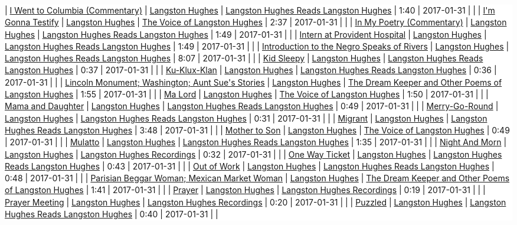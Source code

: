 | [I Went to Columbia \(Commentary\)](https://open.spotify.com/track/6f9JDTnHhSC6neocaxNXSX) | [Langston Hughes](https://open.spotify.com/artist/1mNcebzTg5QlHEY4WYhLSm) | [Langston Hughes Reads Langston Hughes](https://open.spotify.com/album/2kvceUOWyOUKt61Mcdq87v) | 1:40 | 2017-01-31 |  |
| [I'm Gonna Testify](https://open.spotify.com/track/06Ot0rBWQEoJxn0YHr5Czf) | [Langston Hughes](https://open.spotify.com/artist/1mNcebzTg5QlHEY4WYhLSm) | [The Voice of Langston Hughes](https://open.spotify.com/album/47svgVhdLaB00HOKFc4Bo8) | 2:37 | 2017-01-31 |  |
| [In My Poetry \(Commentary\)](https://open.spotify.com/track/4WVPRywWtYCoAqSiBFb3op) | [Langston Hughes](https://open.spotify.com/artist/1mNcebzTg5QlHEY4WYhLSm) | [Langston Hughes Reads Langston Hughes](https://open.spotify.com/album/2kvceUOWyOUKt61Mcdq87v) | 1:49 | 2017-01-31 |  |
| [Intern at Provident Hospital](https://open.spotify.com/track/7tZXldmpKE6pYGZyFMG7mn) | [Langston Hughes](https://open.spotify.com/artist/1mNcebzTg5QlHEY4WYhLSm) | [Langston Hughes Reads Langston Hughes](https://open.spotify.com/album/2kvceUOWyOUKt61Mcdq87v) | 1:49 | 2017-01-31 |  |
| [Introduction to the Negro Speaks of Rivers](https://open.spotify.com/track/5Nh5aOCy7CTHKQcFX9FPn0) | [Langston Hughes](https://open.spotify.com/artist/1mNcebzTg5QlHEY4WYhLSm) | [Langston Hughes Reads Langston Hughes](https://open.spotify.com/album/2kvceUOWyOUKt61Mcdq87v) | 8:07 | 2017-01-31 |  |
| [Kid Sleepy](https://open.spotify.com/track/1PtCF1hRmczw8UVxWoLH0X) | [Langston Hughes](https://open.spotify.com/artist/1mNcebzTg5QlHEY4WYhLSm) | [Langston Hughes Reads Langston Hughes](https://open.spotify.com/album/2kvceUOWyOUKt61Mcdq87v) | 0:37 | 2017-01-31 |  |
| [Ku\-Klux\-Klan](https://open.spotify.com/track/6s5H4EGTtsTwERLGA5Z847) | [Langston Hughes](https://open.spotify.com/artist/1mNcebzTg5QlHEY4WYhLSm) | [Langston Hughes Reads Langston Hughes](https://open.spotify.com/album/2kvceUOWyOUKt61Mcdq87v) | 0:36 | 2017-01-31 |  |
| [Lincoln Monument; Washington; Aunt Sue's Stories](https://open.spotify.com/track/1P1VHDcXCF5ynTz3fXuxUZ) | [Langston Hughes](https://open.spotify.com/artist/1mNcebzTg5QlHEY4WYhLSm) | [The Dream Keeper and Other Poems of Langston Hughes](https://open.spotify.com/album/35KBnPbJHr5mZqWXssXnpB) | 1:55 | 2017-01-31 |  |
| [Ma Lord](https://open.spotify.com/track/21YbuyNDegrkmHpt2kWXLZ) | [Langston Hughes](https://open.spotify.com/artist/1mNcebzTg5QlHEY4WYhLSm) | [The Voice of Langston Hughes](https://open.spotify.com/album/47svgVhdLaB00HOKFc4Bo8) | 1:50 | 2017-01-31 |  |
| [Mama and Daughter](https://open.spotify.com/track/6FWCkvilgVz98vkK6CfuwJ) | [Langston Hughes](https://open.spotify.com/artist/1mNcebzTg5QlHEY4WYhLSm) | [Langston Hughes Reads Langston Hughes](https://open.spotify.com/album/2kvceUOWyOUKt61Mcdq87v) | 0:49 | 2017-01-31 |  |
| [Merry\-Go\-Round](https://open.spotify.com/track/2uBoGpdGivNNusGK2j6pV7) | [Langston Hughes](https://open.spotify.com/artist/1mNcebzTg5QlHEY4WYhLSm) | [Langston Hughes Reads Langston Hughes](https://open.spotify.com/album/2kvceUOWyOUKt61Mcdq87v) | 0:31 | 2017-01-31 |  |
| [Migrant](https://open.spotify.com/track/0zxP6eMLYUrkpvQ0YU6dxo) | [Langston Hughes](https://open.spotify.com/artist/1mNcebzTg5QlHEY4WYhLSm) | [Langston Hughes Reads Langston Hughes](https://open.spotify.com/album/2kvceUOWyOUKt61Mcdq87v) | 3:48 | 2017-01-31 |  |
| [Mother to Son](https://open.spotify.com/track/4b5ZExCNFsRktZRUN6zdUt) | [Langston Hughes](https://open.spotify.com/artist/1mNcebzTg5QlHEY4WYhLSm) | [The Voice of Langston Hughes](https://open.spotify.com/album/47svgVhdLaB00HOKFc4Bo8) | 0:49 | 2017-01-31 |  |
| [Mulatto](https://open.spotify.com/track/3NhjoQgUAwV8u9rqlpGoLf) | [Langston Hughes](https://open.spotify.com/artist/1mNcebzTg5QlHEY4WYhLSm) | [Langston Hughes Reads Langston Hughes](https://open.spotify.com/album/2kvceUOWyOUKt61Mcdq87v) | 1:35 | 2017-01-31 |  |
| [Night And Morn](https://open.spotify.com/track/6wqoaIo5Ln4qgv2Iwc3T4I) | [Langston Hughes](https://open.spotify.com/artist/1mNcebzTg5QlHEY4WYhLSm) | [Langston Hughes Recordings](https://open.spotify.com/album/7Ek0QRGNy92Zcfv53edFET) | 0:32 | 2017-01-31 |  |
| [One Way Ticket](https://open.spotify.com/track/1BULoMJ8x4tWrEd05MHP8x) | [Langston Hughes](https://open.spotify.com/artist/1mNcebzTg5QlHEY4WYhLSm) | [Langston Hughes Reads Langston Hughes](https://open.spotify.com/album/2kvceUOWyOUKt61Mcdq87v) | 0:43 | 2017-01-31 |  |
| [Out of Work](https://open.spotify.com/track/0KDjcttp7owmP075qBnlJG) | [Langston Hughes](https://open.spotify.com/artist/1mNcebzTg5QlHEY4WYhLSm) | [Langston Hughes Reads Langston Hughes](https://open.spotify.com/album/2kvceUOWyOUKt61Mcdq87v) | 0:48 | 2017-01-31 |  |
| [Parisian Beggar Woman; Mexican Market Woman](https://open.spotify.com/track/51sNERV2bxw8KQaCqfq9wS) | [Langston Hughes](https://open.spotify.com/artist/1mNcebzTg5QlHEY4WYhLSm) | [The Dream Keeper and Other Poems of Langston Hughes](https://open.spotify.com/album/35KBnPbJHr5mZqWXssXnpB) | 1:41 | 2017-01-31 |  |
| [Prayer](https://open.spotify.com/track/0eRP40FGW8MkZyHKImjpzi) | [Langston Hughes](https://open.spotify.com/artist/1mNcebzTg5QlHEY4WYhLSm) | [Langston Hughes Recordings](https://open.spotify.com/album/7Ek0QRGNy92Zcfv53edFET) | 0:19 | 2017-01-31 |  |
| [Prayer Meeting](https://open.spotify.com/track/3NVgeVJDqxm9H4DTfrtjrj) | [Langston Hughes](https://open.spotify.com/artist/1mNcebzTg5QlHEY4WYhLSm) | [Langston Hughes Recordings](https://open.spotify.com/album/7Ek0QRGNy92Zcfv53edFET) | 0:20 | 2017-01-31 |  |
| [Puzzled](https://open.spotify.com/track/3ZdeEb5xhaA5asuQbIhlL5) | [Langston Hughes](https://open.spotify.com/artist/1mNcebzTg5QlHEY4WYhLSm) | [Langston Hughes Reads Langston Hughes](https://open.spotify.com/album/2kvceUOWyOUKt61Mcdq87v) | 0:40 | 2017-01-31 |  |